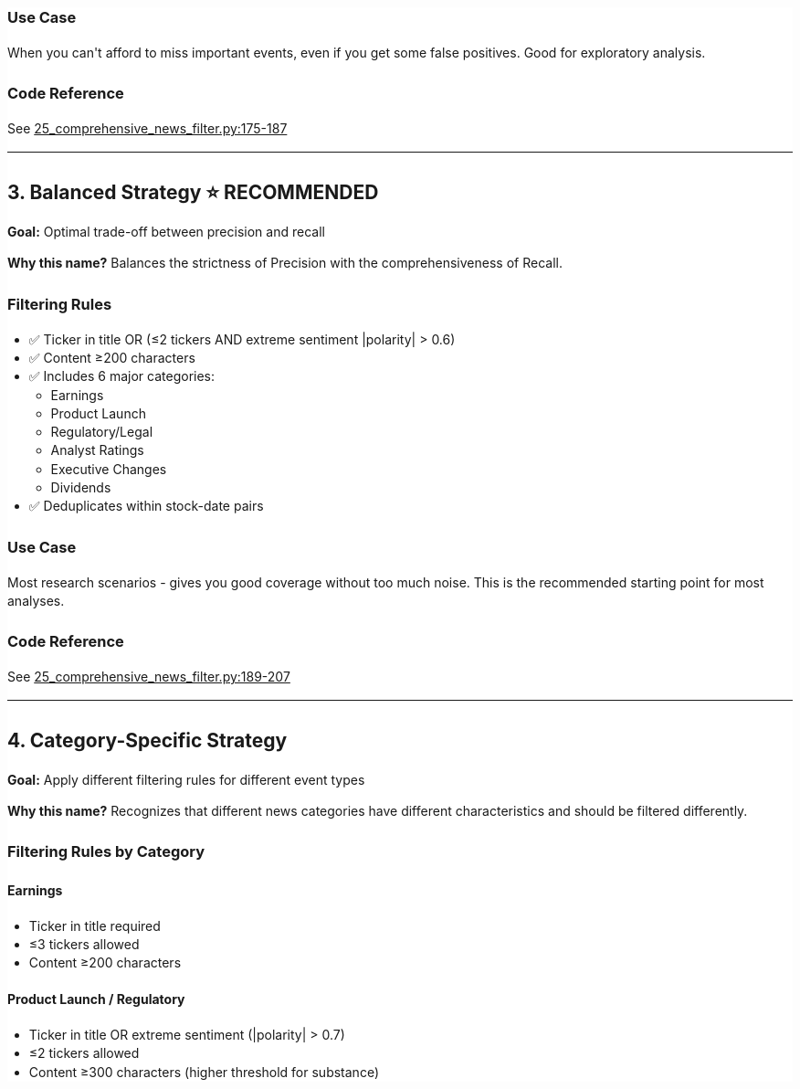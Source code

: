 ### Use Case
When you can't afford to miss important events, even if you get some false positives. Good for exploratory analysis.

### Code Reference
See [25_comprehensive_news_filter.py:175-187](02-scripts/25_comprehensive_news_filter.py#L175)

---

## 3. Balanced Strategy ⭐ **RECOMMENDED**

**Goal:** Optimal trade-off between precision and recall

**Why this name?** Balances the strictness of Precision with the comprehensiveness of Recall.

### Filtering Rules
- ✅ Ticker in title OR (≤2 tickers AND extreme sentiment |polarity| > 0.6)
- ✅ Content ≥200 characters
- ✅ Includes 6 major categories:
  - Earnings
  - Product Launch
  - Regulatory/Legal
  - Analyst Ratings
  - Executive Changes
  - Dividends
- ✅ Deduplicates within stock-date pairs

### Use Case
Most research scenarios - gives you good coverage without too much noise. This is the recommended starting point for most analyses.

### Code Reference
See [25_comprehensive_news_filter.py:189-207](02-scripts/25_comprehensive_news_filter.py#L189)

---

## 4. Category-Specific Strategy

**Goal:** Apply different filtering rules for different event types

**Why this name?** Recognizes that different news categories have different characteristics and should be filtered differently.

### Filtering Rules by Category

#### Earnings
- Ticker in title required
- ≤3 tickers allowed
- Content ≥200 characters

#### Product Launch / Regulatory
- Ticker in title OR extreme sentiment (|polarity| > 0.7)
- ≤2 tickers allowed
- Content ≥300 characters (higher threshold for substance)
